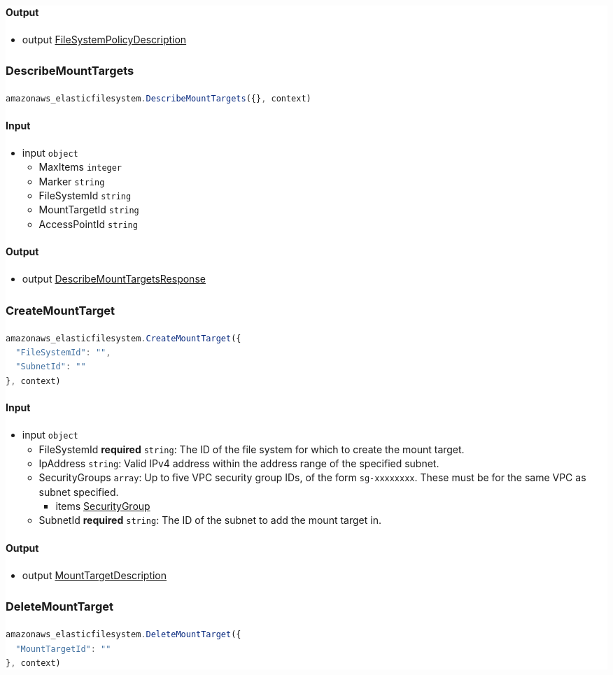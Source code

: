 #### Output
* output [FileSystemPolicyDescription](#filesystempolicydescription)

### DescribeMountTargets



```js
amazonaws_elasticfilesystem.DescribeMountTargets({}, context)
```

#### Input
* input `object`
  * MaxItems `integer`
  * Marker `string`
  * FileSystemId `string`
  * MountTargetId `string`
  * AccessPointId `string`

#### Output
* output [DescribeMountTargetsResponse](#describemounttargetsresponse)

### CreateMountTarget



```js
amazonaws_elasticfilesystem.CreateMountTarget({
  "FileSystemId": "",
  "SubnetId": ""
}, context)
```

#### Input
* input `object`
  * FileSystemId **required** `string`: The ID of the file system for which to create the mount target.
  * IpAddress `string`: Valid IPv4 address within the address range of the specified subnet.
  * SecurityGroups `array`: Up to five VPC security group IDs, of the form <code>sg-xxxxxxxx</code>. These must be for the same VPC as subnet specified.
    * items [SecurityGroup](#securitygroup)
  * SubnetId **required** `string`: The ID of the subnet to add the mount target in.

#### Output
* output [MountTargetDescription](#mounttargetdescription)

### DeleteMountTarget



```js
amazonaws_elasticfilesystem.DeleteMountTarget({
  "MountTargetId": ""
}, context)
```
